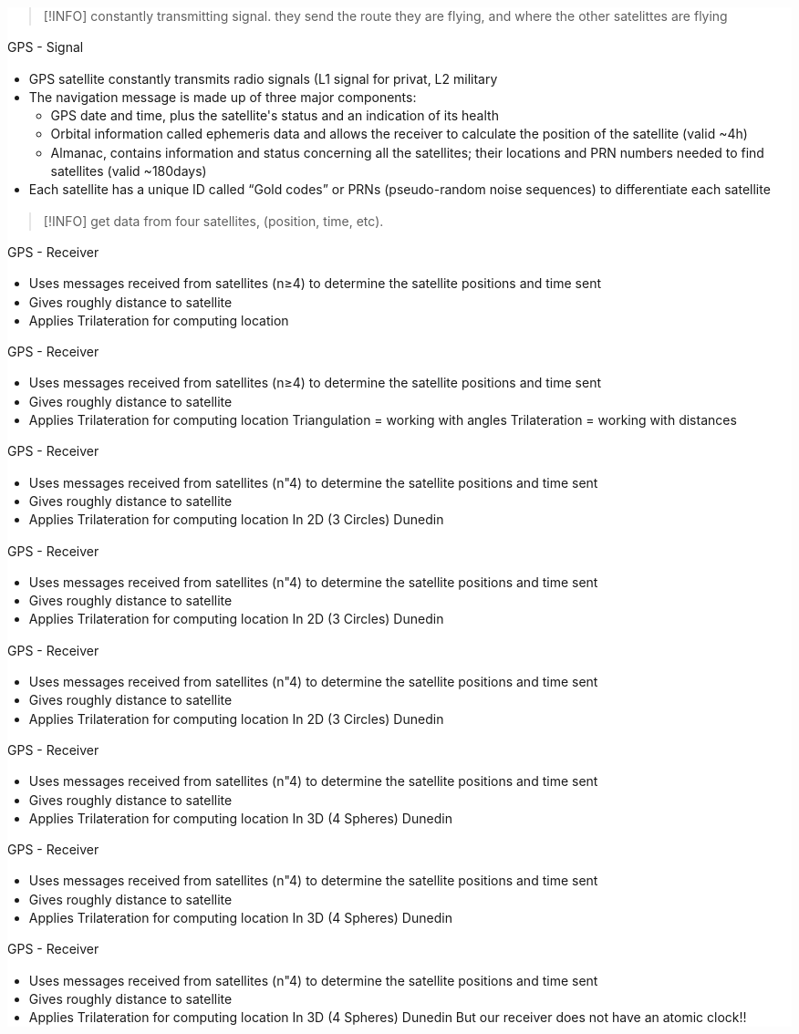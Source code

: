 > [!INFO] constantly transmitting signal. they send the route they are flying, and where the other satelittes are flying

GPS - Signal 
- GPS satellite constantly transmits radio signals (L1 signal for privat, L2 military 
- The navigation message is made up of three major components: 
	- GPS date and time, plus the satellite's status and an indication of its health 
	- Orbital information called ephemeris data and allows the receiver to calculate the position of the satellite (valid ~4h) 
	- Almanac, contains information and status concerning all the satellites; their locations and PRN numbers needed to find satellites (valid ~180days) 
- Each satellite has a unique ID called “Gold codes” or PRNs (pseudo-random noise sequences) to differentiate each satellite 

> [!INFO] get data from four satellites, (position, time, etc). 

GPS - Receiver 
- Uses messages received from satellites (n≥4) to determine the satellite positions and time sent 
- Gives roughly distance to satellite 
- Applies Trilateration for computing location 

GPS - Receiver 
- Uses messages received from satellites (n≥4) to determine the satellite positions and time sent 
- Gives roughly distance to satellite 
- Applies Trilateration for computing location Triangulation = working with angles Trilateration = working with distances 

GPS - Receiver 
- Uses messages received from satellites (n"4) to determine the satellite positions and time sent 
- Gives roughly distance to satellite 
- Applies Trilateration for computing location In 2D (3 Circles) Dunedin 

GPS - Receiver 
- Uses messages received from satellites (n"4) to determine the satellite positions and time sent 
- Gives roughly distance to satellite 
- Applies Trilateration for computing location In 2D (3 Circles) Dunedin 

GPS - Receiver 
- Uses messages received from satellites (n"4) to determine the satellite positions and time sent 
- Gives roughly distance to satellite 
- Applies Trilateration for computing location In 2D (3 Circles) Dunedin 

GPS - Receiver 
- Uses messages received from satellites (n"4) to determine the satellite positions and time sent 
- Gives roughly distance to satellite 
- Applies Trilateration for computing location In 3D (4 Spheres) Dunedin 

GPS - Receiver 
- Uses messages received from satellites (n"4) to determine the satellite positions and time sent 
- Gives roughly distance to satellite 
- Applies Trilateration for computing location In 3D (4 Spheres) Dunedin 

GPS - Receiver 
- Uses messages received from satellites (n"4) to determine the satellite positions and time sent 
- Gives roughly distance to satellite 
- Applies Trilateration for computing location In 3D (4 Spheres) Dunedin But our receiver does not have an atomic clock!! 
